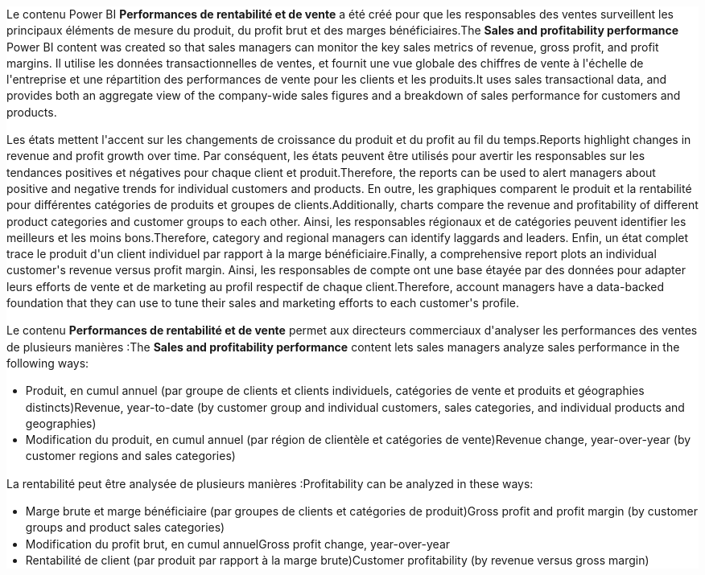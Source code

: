 <span data-ttu-id="60d61-108">Le contenu Power BI **Performances de rentabilité et de vente** a été créé pour que les responsables des ventes surveillent les principaux éléments de mesure du produit, du profit brut et des marges bénéficiaires.</span><span class="sxs-lookup"><span data-stu-id="60d61-108">The **Sales and profitability performance** Power BI content was created so that sales managers can monitor the key sales metrics of revenue, gross profit, and profit margins.</span></span> <span data-ttu-id="60d61-109">Il utilise les données transactionnelles de ventes, et fournit une vue globale des chiffres de vente à l'échelle de l'entreprise et une répartition des performances de vente pour les clients et les produits.</span><span class="sxs-lookup"><span data-stu-id="60d61-109">It uses sales transactional data, and provides both an aggregate view of the company-wide sales figures and a breakdown of sales performance for customers and products.</span></span>

<span data-ttu-id="60d61-110">Les états mettent l'accent sur les changements de croissance du produit et du profit au fil du temps.</span><span class="sxs-lookup"><span data-stu-id="60d61-110">Reports highlight changes in revenue and profit growth over time.</span></span> <span data-ttu-id="60d61-111">Par conséquent, les états peuvent être utilisés pour avertir les responsables sur les tendances positives et négatives pour chaque client et produit.</span><span class="sxs-lookup"><span data-stu-id="60d61-111">Therefore, the reports can be used to alert managers about positive and negative trends for individual customers and products.</span></span> <span data-ttu-id="60d61-112">En outre, les graphiques comparent le produit et la rentabilité pour différentes catégories de produits et groupes de clients.</span><span class="sxs-lookup"><span data-stu-id="60d61-112">Additionally, charts compare the revenue and profitability of different product categories and customer groups to each other.</span></span> <span data-ttu-id="60d61-113">Ainsi, les responsables régionaux et de catégories peuvent identifier les meilleurs et les moins bons.</span><span class="sxs-lookup"><span data-stu-id="60d61-113">Therefore, category and regional managers can identify laggards and leaders.</span></span> <span data-ttu-id="60d61-114">Enfin, un état complet trace le produit d'un client individuel par rapport à la marge bénéficiaire.</span><span class="sxs-lookup"><span data-stu-id="60d61-114">Finally, a comprehensive report plots an individual customer's revenue versus profit margin.</span></span> <span data-ttu-id="60d61-115">Ainsi, les responsables de compte ont une base étayée par des données pour adapter leurs efforts de vente et de marketing au profil respectif de chaque client.</span><span class="sxs-lookup"><span data-stu-id="60d61-115">Therefore, account managers have a data-backed foundation that they can use to tune their sales and marketing efforts to each customer's profile.</span></span>

<span data-ttu-id="60d61-116">Le contenu **Performances de rentabilité et de vente** permet aux directeurs commerciaux d'analyser les performances des ventes de plusieurs manières :</span><span class="sxs-lookup"><span data-stu-id="60d61-116">The **Sales and profitability performance** content lets sales managers analyze sales performance in the following ways:</span></span>

- <span data-ttu-id="60d61-117">Produit, en cumul annuel (par groupe de clients et clients individuels, catégories de vente et produits et géographies distincts)</span><span class="sxs-lookup"><span data-stu-id="60d61-117">Revenue, year-to-date (by customer group and individual customers, sales categories, and individual products and geographies)</span></span>
- <span data-ttu-id="60d61-118">Modification du produit, en cumul annuel (par région de clientèle et catégories de vente)</span><span class="sxs-lookup"><span data-stu-id="60d61-118">Revenue change, year-over-year (by customer regions and sales categories)</span></span>

<span data-ttu-id="60d61-119">La rentabilité peut être analysée de plusieurs manières :</span><span class="sxs-lookup"><span data-stu-id="60d61-119">Profitability can be analyzed in these ways:</span></span>

- <span data-ttu-id="60d61-120">Marge brute et marge bénéficiaire (par groupes de clients et catégories de produit)</span><span class="sxs-lookup"><span data-stu-id="60d61-120">Gross profit and profit margin (by customer groups and product sales categories)</span></span>
- <span data-ttu-id="60d61-121">Modification du profit brut, en cumul annuel</span><span class="sxs-lookup"><span data-stu-id="60d61-121">Gross profit change, year-over-year</span></span>
- <span data-ttu-id="60d61-122">Rentabilité de client (par produit par rapport à la marge brute)</span><span class="sxs-lookup"><span data-stu-id="60d61-122">Customer profitability (by revenue versus gross margin)</span></span>
